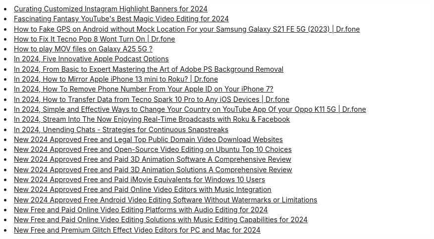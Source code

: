 <li><a href="https://instagram-videos.techidaily.com/curating-customized-instagram-highlight-banners-for-2024/"><u>Curating Customized Instagram Highlight Banners for 2024</u></a></li>
<li><a href="https://youtube-help.techidaily.com/fascinating-fantasy-youtubes-best-magic-video-editing-for-2024/"><u>Fascinating Fantasy  YouTube's Best Magic Video Editing for 2024</u></a></li>
<li><a href="https://android-location.techidaily.com/how-to-fake-gps-on-android-without-mock-location-for-your-samsung-galaxy-s21-fe-5g-2023-drfone-by-drfone-virtual/"><u>How to Fake GPS on Android without Mock Location For your Samsung Galaxy S21 FE 5G (2023) | Dr.fone</u></a></li>
<li><a href="https://fix-guide.techidaily.com/how-to-fix-it-tecno-pop-8-wont-turn-on-drfone-by-drfone-fix-android-problems-fix-android-problems/"><u>How to Fix It Tecno Pop 8 Wont Turn On | Dr.fone</u></a></li>
<li><a href="https://blog-min.techidaily.com/how-to-play-mov-files-on-galaxy-a25-5g-by-aiseesoft-video-converter-play-mov-on-android/"><u>How to play MOV files on Galaxy A25 5G ?</u></a></li>
<li><a href="https://some-knowledge.techidaily.com/in-2024-five-innovative-apple-podcast-options/"><u>In 2024, Five Innovative Apple Podcast Options</u></a></li>
<li><a href="https://some-techniques.techidaily.com/in-2024-from-basic-to-expert-mastering-the-art-of-adobe-ps-background-removal/"><u>In 2024, From Basic to Expert  Mastering the Art of Adobe PS Background Removal</u></a></li>
<li><a href="https://screen-mirror.techidaily.com/in-2024-how-to-mirror-apple-iphone-13-mini-to-roku-drfone-by-drfone-ios/"><u>In 2024, How to Mirror Apple iPhone 13 mini to Roku? | Dr.fone</u></a></li>
<li><a href="https://apple-account.techidaily.com/in-2024-how-to-remove-phone-number-from-your-apple-id-on-your-iphone-7-by-drfone-ios/"><u>In 2024, How To Remove Phone Number From Your Apple ID on Your iPhone 7?</u></a></li>
<li><a href="https://android-transfer.techidaily.com/in-2024-how-to-transfer-data-from-tecno-spark-10-pro-to-any-ios-devices-drfone-by-drfone-transfer-from-android-transfer-from-android/"><u>In 2024, How to Transfer Data from Tecno Spark 10 Pro to Any iOS Devices | Dr.fone</u></a></li>
<li><a href="https://location-social.techidaily.com/in-2024-simple-and-effective-ways-to-change-your-country-on-youtube-app-of-your-oppo-k11-5g-drfone-by-drfone-virtual-android/"><u>In 2024, Simple and Effective Ways to Change Your Country on YouTube App Of your Oppo K11 5G | Dr.fone</u></a></li>
<li><a href="https://facebook-videos.techidaily.com/in-2024-stream-into-the-now-enjoying-real-time-broadcasts-with-roku-and-facebook/"><u>In 2024, Stream Into The Now  Enjoying Real-Time Broadcasts with Roku & Facebook</u></a></li>
<li><a href="https://snapchat-videos.techidaily.com/in-2024-unending-chats-strategies-for-continuous-snapstreaks/"><u>In 2024, Unending Chats - Strategies for Continuous Snapstreaks</u></a></li>
<li><a href="https://ai-video-tools.techidaily.com/new-2024-approved-free-and-legal-top-public-domain-video-download-websites/"><u>New 2024 Approved Free and Legal Top Public Domain Video Download Websites</u></a></li>
<li><a href="https://ai-video-tools.techidaily.com/new-2024-approved-free-and-open-source-video-editing-on-ubuntu-top-10-choices/"><u>New 2024 Approved Free and Open-Source Video Editing on Ubuntu Top 10 Choices</u></a></li>
<li><a href="https://ai-video-tools.techidaily.com/new-2024-approved-free-and-paid-3d-animation-software-a-comprehensive-review/"><u>New 2024 Approved Free and Paid 3D Animation Software A Comprehensive Review</u></a></li>
<li><a href="https://ai-video-tools.techidaily.com/new-2024-approved-free-and-paid-3d-animation-solutions-a-comprehensive-review/"><u>New 2024 Approved Free and Paid 3D Animation Solutions A Comprehensive Review</u></a></li>
<li><a href="https://ai-video-tools.techidaily.com/new-2024-approved-free-and-paid-imovie-equivalents-for-windows-10-users/"><u>New 2024 Approved Free and Paid iMovie Equivalents for Windows 10 Users</u></a></li>
<li><a href="https://ai-video-tools.techidaily.com/new-2024-approved-free-and-paid-online-video-editors-with-music-integration/"><u>New 2024 Approved Free and Paid Online Video Editors with Music Integration</u></a></li>
<li><a href="https://ai-video-tools.techidaily.com/new-2024-approved-free-android-video-editing-software-without-watermarks-or-limitations/"><u>New 2024 Approved Free Android Video Editing Software Without Watermarks or Limitations</u></a></li>
<li><a href="https://ai-video-tools.techidaily.com/new-free-and-paid-online-video-editing-platforms-with-audio-editing-for-2024/"><u>New Free and Paid Online Video Editing Platforms with Audio Editing for 2024</u></a></li>
<li><a href="https://ai-video-tools.techidaily.com/new-free-and-paid-online-video-editing-solutions-with-music-editing-capabilities-for-2024/"><u>New Free and Paid Online Video Editing Solutions with Music Editing Capabilities for 2024</u></a></li>
<li><a href="https://ai-video-tools.techidaily.com/new-free-and-premium-glitch-effect-video-editors-for-pc-and-mac-for-2024/"><u>New Free and Premium Glitch Effect Video Editors for PC and Mac for 2024</u></a></li>